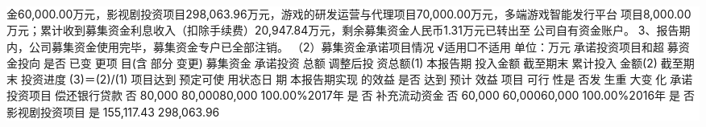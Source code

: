 金60,000.00万元，影视剧投资项目298,063.96万元，游戏的研发运营与代理项目70,000.00万元，多端游戏智能发行平台
项目8,000.00万元；累计收到募集资金利息收入（扣除手续费）20,947.84万元，剩余募集资金人民币1.31万元已转出至
公司自有资金账户。
3、报告期内，公司募集资金使用完毕，募集资金专户已全部注销。
（2）募集资金承诺项目情况
√适用□不适用
单位：万元
承诺投资项目和超
募资金投向
是否
已变
更项
目(含
部分
变更)
募集资金
承诺投资
总额
调整后投
资总额(1)
本报告期
投入金额
截至期末
累计投入
金额(2)
截至期末
投资进度
(3)＝(2)/(1)
项目达到
预定可使
用状态日
期
本报告期实现
的效益
是否
达到
预计
效益
项目
可行
性是
否发
生重
大变
化
承诺投资项目
偿还银行贷款
否
80,000
80,00080,000
100.00%2017年
是
否
补充流动资金
否
60,000
60,00060,000
100.00%2016年
是
否
影视剧投资项目
是
155,117.43
298,063.96